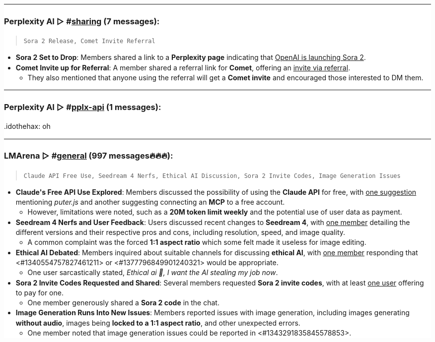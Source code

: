 
  

---


### **Perplexity AI ▷ #[sharing](https://discord.com/channels/1047197230748151888/1054944216876331118/1422758611272335513)** (7 messages): 

> `Sora 2 Release, Comet Invite Referral` 


- **Sora 2 Set to Drop**: Members shared a link to a **Perplexity page** indicating that [OpenAI is launching Sora 2](https://www.perplexity.ai/page/openai-is-launching-sora-2-Ez9ytxOzTImHGS9V3Uyskg#0).
- **Comet Invite up for Referral**: A member shared a referral link for **Comet**, offering an [invite via referral](https://plex.it/referrals/MORWJBLU).
   - They also mentioned that anyone using the referral will get a **Comet invite** and encouraged those interested to DM them.


  

---


### **Perplexity AI ▷ #[pplx-api](https://discord.com/channels/1047197230748151888/1161802929053909012/)** (1 messages): 

.idothehax: oh
  

---


### **LMArena ▷ #[general](https://discord.com/channels/1340554757349179412/1340554757827461211/1422659766630481970)** (997 messages🔥🔥🔥): 

> `Claude API Free Use, Seedream 4 Nerfs, Ethical AI Discussion, Sora 2 Invite Codes, Image Generation Issues` 


- **Claude's Free API Use Explored**: Members discussed the possibility of using the **Claude API** for free, with [one suggestion](https://www.puter.js) mentioning *puter.js* and another suggesting connecting an **MCP** to a free account.
   - However, limitations were noted, such as a **20M token limit weekly** and the potential use of user data as payment.
- **Seedream 4 Nerfs and User Feedback**: Users discussed recent changes to **Seedream 4**, with [one member](https://discord.com/channels/1340554757349179412) detailing the different versions and their respective pros and cons, including resolution, speed, and image quality.
   - A common complaint was the forced **1:1 aspect ratio** which some felt made it useless for image editing.
- **Ethical AI Debated**: Members inquired about suitable channels for discussing **ethical AI**, with [one member](https://discord.com/channels/1340554757349179412) responding that <#1340554757827461211> or <#1377796849901240321> would be appropriate.
   - One user sarcastically stated, *Ethical ai 🤢, I want the AI stealing my job now*.
- **Sora 2 Invite Codes Requested and Shared**: Several members requested **Sora 2 invite codes**, with at least [one user](https://discord.com/channels/1340554757349179412) offering to pay for one.
   - One member generously shared a **Sora 2 code** in the chat.
- **Image Generation Runs Into New Issues**: Members reported issues with image generation, including images generating **without audio**, images being **locked to a 1:1 aspect ratio**, and other unexpected errors.
   - One member noted that image generation issues could be reported in <#1343291835845578853>.
